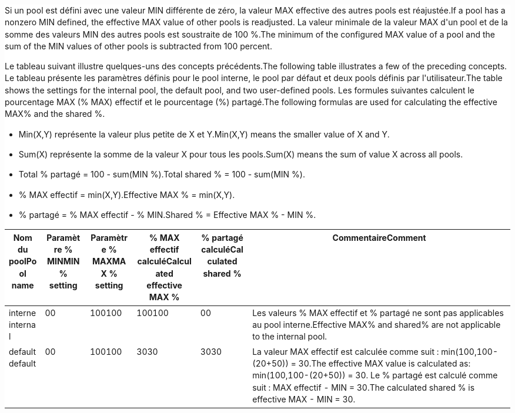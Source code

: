  <span data-ttu-id="98d49-153">Si un pool est défini avec une valeur MIN différente de zéro, la valeur MAX effective des autres pools est réajustée.</span><span class="sxs-lookup"><span data-stu-id="98d49-153">If a pool has a nonzero MIN defined, the effective MAX value of other pools is readjusted.</span></span> <span data-ttu-id="98d49-154">La valeur minimale de la valeur MAX d'un pool et de la somme des valeurs MIN des autres pools est soustraite de 100 %.</span><span class="sxs-lookup"><span data-stu-id="98d49-154">The minimum of the configured MAX value of a pool and the sum of the MIN values of other pools is subtracted from 100 percent.</span></span>  
  
 <span data-ttu-id="98d49-155">Le tableau suivant illustre quelques-uns des concepts précédents.</span><span class="sxs-lookup"><span data-stu-id="98d49-155">The following table illustrates a few of the preceding concepts.</span></span> <span data-ttu-id="98d49-156">Le tableau présente les paramètres définis pour le pool interne, le pool par défaut et deux pools définis par l'utilisateur.</span><span class="sxs-lookup"><span data-stu-id="98d49-156">The table shows the settings for the internal pool, the default pool, and two user-defined pools.</span></span> <span data-ttu-id="98d49-157">Les formules suivantes calculent le pourcentage MAX (% MAX) effectif et le pourcentage (%) partagé.</span><span class="sxs-lookup"><span data-stu-id="98d49-157">The following formulas are used for calculating the effective MAX% and the shared %.</span></span>  
  
-   <span data-ttu-id="98d49-158">Min(X,Y) représente la valeur plus petite de X et Y.</span><span class="sxs-lookup"><span data-stu-id="98d49-158">Min(X,Y) means the smaller value of X and Y.</span></span>  
  
-   <span data-ttu-id="98d49-159">Sum(X) représente la somme de la valeur X pour tous les pools.</span><span class="sxs-lookup"><span data-stu-id="98d49-159">Sum(X) means the sum of value X across all pools.</span></span>  
  
-   <span data-ttu-id="98d49-160">Total % partagé = 100 - sum(MIN %).</span><span class="sxs-lookup"><span data-stu-id="98d49-160">Total shared % = 100 - sum(MIN %).</span></span>  
  
-   <span data-ttu-id="98d49-161">% MAX effectif = min(X,Y).</span><span class="sxs-lookup"><span data-stu-id="98d49-161">Effective MAX % = min(X,Y).</span></span>  
  
-   <span data-ttu-id="98d49-162">% partagé = % MAX effectif - % MIN.</span><span class="sxs-lookup"><span data-stu-id="98d49-162">Shared % = Effective MAX % - MIN %.</span></span>  
  
|<span data-ttu-id="98d49-163">Nom du pool</span><span class="sxs-lookup"><span data-stu-id="98d49-163">Pool name</span></span>|<span data-ttu-id="98d49-164">Paramètre % MIN</span><span class="sxs-lookup"><span data-stu-id="98d49-164">MIN % setting</span></span>|<span data-ttu-id="98d49-165">Paramètre % MAX</span><span class="sxs-lookup"><span data-stu-id="98d49-165">MAX % setting</span></span>|<span data-ttu-id="98d49-166">% MAX effectif calculé</span><span class="sxs-lookup"><span data-stu-id="98d49-166">Calculated effective MAX %</span></span>|<span data-ttu-id="98d49-167">% partagé calculé</span><span class="sxs-lookup"><span data-stu-id="98d49-167">Calculated shared %</span></span>|<span data-ttu-id="98d49-168">Commentaire</span><span class="sxs-lookup"><span data-stu-id="98d49-168">Comment</span></span>|  
|---------------|-------------------|-------------------|--------------------------------|-------------------------|-------------|  
|<span data-ttu-id="98d49-169">interne</span><span class="sxs-lookup"><span data-stu-id="98d49-169">internal</span></span>|<span data-ttu-id="98d49-170">0</span><span class="sxs-lookup"><span data-stu-id="98d49-170">0</span></span>|<span data-ttu-id="98d49-171">100</span><span class="sxs-lookup"><span data-stu-id="98d49-171">100</span></span>|<span data-ttu-id="98d49-172">100</span><span class="sxs-lookup"><span data-stu-id="98d49-172">100</span></span>|<span data-ttu-id="98d49-173">0</span><span class="sxs-lookup"><span data-stu-id="98d49-173">0</span></span>|<span data-ttu-id="98d49-174">Les valeurs % MAX effectif et % partagé ne sont pas applicables au pool interne.</span><span class="sxs-lookup"><span data-stu-id="98d49-174">Effective MAX% and shared% are not applicable to the internal pool.</span></span>|  
|<span data-ttu-id="98d49-175">default</span><span class="sxs-lookup"><span data-stu-id="98d49-175">default</span></span>|<span data-ttu-id="98d49-176">0</span><span class="sxs-lookup"><span data-stu-id="98d49-176">0</span></span>|<span data-ttu-id="98d49-177">100</span><span class="sxs-lookup"><span data-stu-id="98d49-177">100</span></span>|<span data-ttu-id="98d49-178">30</span><span class="sxs-lookup"><span data-stu-id="98d49-178">30</span></span>|<span data-ttu-id="98d49-179">30</span><span class="sxs-lookup"><span data-stu-id="98d49-179">30</span></span>|<span data-ttu-id="98d49-180">La valeur MAX effectif est calculée comme suit : min(100,100-(20+50)) = 30.</span><span class="sxs-lookup"><span data-stu-id="98d49-180">The effective MAX value is calculated as: min(100,100-(20+50)) = 30.</span></span> <span data-ttu-id="98d49-181">Le % partagé est calculé comme suit : MAX effectif - MIN = 30.</span><span class="sxs-lookup"><span data-stu-id="98d49-181">The calculated shared % is effective MAX - MIN = 30.</span></span>|  